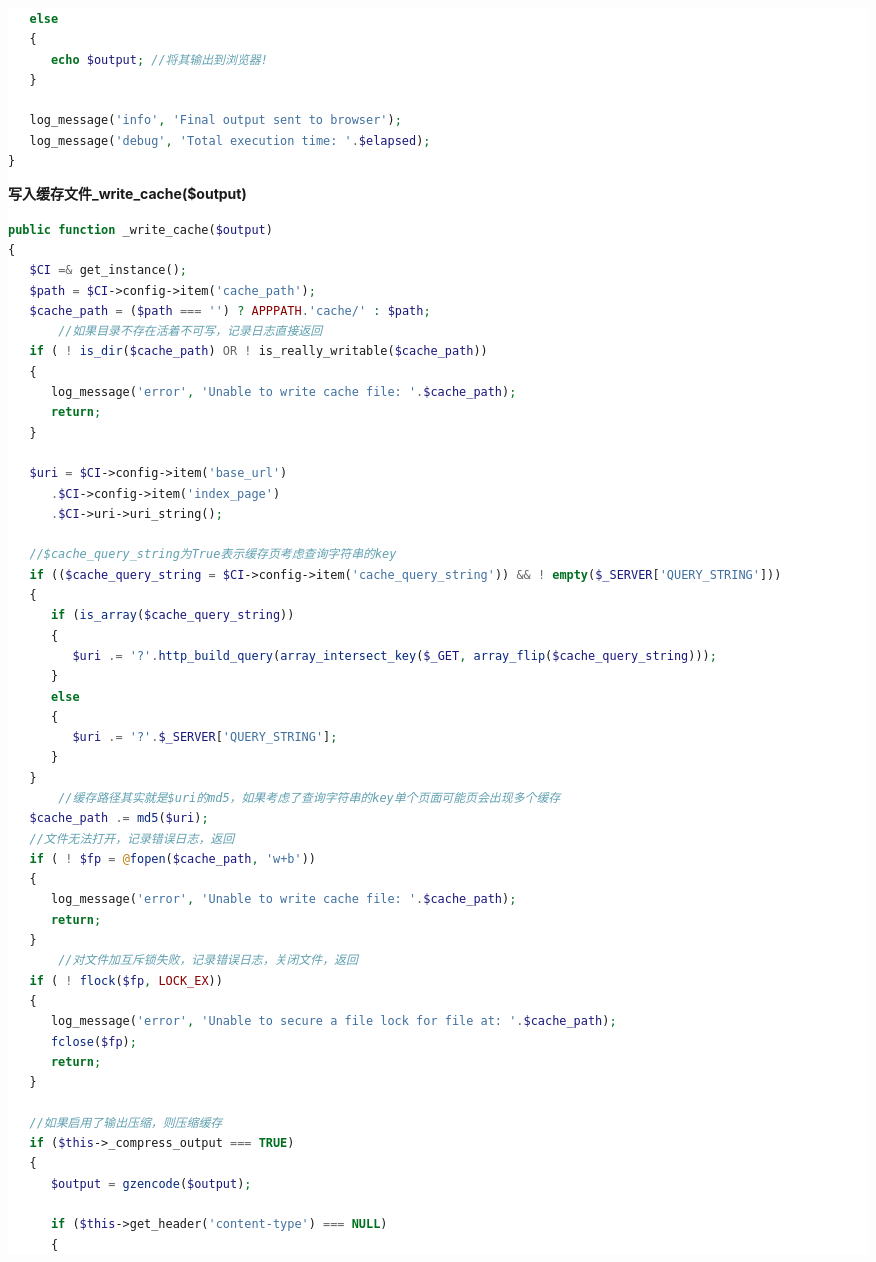 ```php
   else
   {
      echo $output; //将其输出到浏览器!
   }

   log_message('info', 'Final output sent to browser');
   log_message('debug', 'Total execution time: '.$elapsed);
}
```
**写入缓存文件_write_cache($output)**
```php
public function _write_cache($output)
{
   $CI =& get_instance();
   $path = $CI->config->item('cache_path');
   $cache_path = ($path === '') ? APPPATH.'cache/' : $path;
       //如果目录不存在活着不可写，记录日志直接返回
   if ( ! is_dir($cache_path) OR ! is_really_writable($cache_path))
   {
      log_message('error', 'Unable to write cache file: '.$cache_path);
      return;
   }

   $uri = $CI->config->item('base_url')
      .$CI->config->item('index_page')
      .$CI->uri->uri_string();

   //$cache_query_string为True表示缓存页考虑查询字符串的key
   if (($cache_query_string = $CI->config->item('cache_query_string')) && ! empty($_SERVER['QUERY_STRING']))
   {
      if (is_array($cache_query_string))
      {
         $uri .= '?'.http_build_query(array_intersect_key($_GET, array_flip($cache_query_string)));
      }
      else
      {
         $uri .= '?'.$_SERVER['QUERY_STRING'];
      }
   }
       //缓存路径其实就是$uri的md5，如果考虑了查询字符串的key单个页面可能页会出现多个缓存
   $cache_path .= md5($uri);
   //文件无法打开，记录错误日志，返回
   if ( ! $fp = @fopen($cache_path, 'w+b'))
   {
      log_message('error', 'Unable to write cache file: '.$cache_path);
      return;
   }
       //对文件加互斥锁失败，记录错误日志，关闭文件，返回
   if ( ! flock($fp, LOCK_EX))
   {
      log_message('error', 'Unable to secure a file lock for file at: '.$cache_path);
      fclose($fp);
      return;
   }

   //如果启用了输出压缩，则压缩缓存
   if ($this->_compress_output === TRUE)
   {
      $output = gzencode($output);

      if ($this->get_header('content-type') === NULL)
      {
```